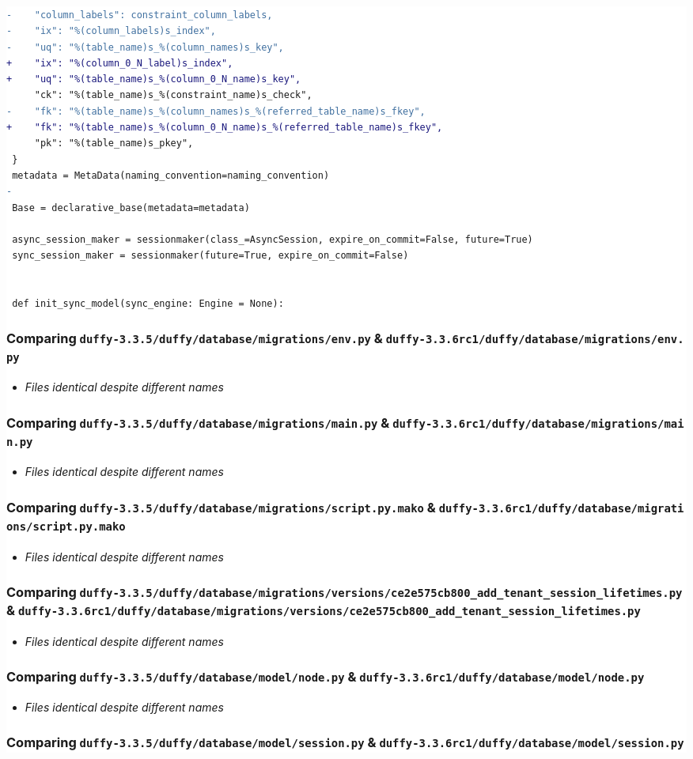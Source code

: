 ```diff
-    "column_labels": constraint_column_labels,
-    "ix": "%(column_labels)s_index",
-    "uq": "%(table_name)s_%(column_names)s_key",
+    "ix": "%(column_0_N_label)s_index",
+    "uq": "%(table_name)s_%(column_0_N_name)s_key",
     "ck": "%(table_name)s_%(constraint_name)s_check",
-    "fk": "%(table_name)s_%(column_names)s_%(referred_table_name)s_fkey",
+    "fk": "%(table_name)s_%(column_0_N_name)s_%(referred_table_name)s_fkey",
     "pk": "%(table_name)s_pkey",
 }
 metadata = MetaData(naming_convention=naming_convention)
-
 Base = declarative_base(metadata=metadata)
 
 async_session_maker = sessionmaker(class_=AsyncSession, expire_on_commit=False, future=True)
 sync_session_maker = sessionmaker(future=True, expire_on_commit=False)
 
 
 def init_sync_model(sync_engine: Engine = None):
```

### Comparing `duffy-3.3.5/duffy/database/migrations/env.py` & `duffy-3.3.6rc1/duffy/database/migrations/env.py`

 * *Files identical despite different names*

### Comparing `duffy-3.3.5/duffy/database/migrations/main.py` & `duffy-3.3.6rc1/duffy/database/migrations/main.py`

 * *Files identical despite different names*

### Comparing `duffy-3.3.5/duffy/database/migrations/script.py.mako` & `duffy-3.3.6rc1/duffy/database/migrations/script.py.mako`

 * *Files identical despite different names*

### Comparing `duffy-3.3.5/duffy/database/migrations/versions/ce2e575cb800_add_tenant_session_lifetimes.py` & `duffy-3.3.6rc1/duffy/database/migrations/versions/ce2e575cb800_add_tenant_session_lifetimes.py`

 * *Files identical despite different names*

### Comparing `duffy-3.3.5/duffy/database/model/node.py` & `duffy-3.3.6rc1/duffy/database/model/node.py`

 * *Files identical despite different names*

### Comparing `duffy-3.3.5/duffy/database/model/session.py` & `duffy-3.3.6rc1/duffy/database/model/session.py`
